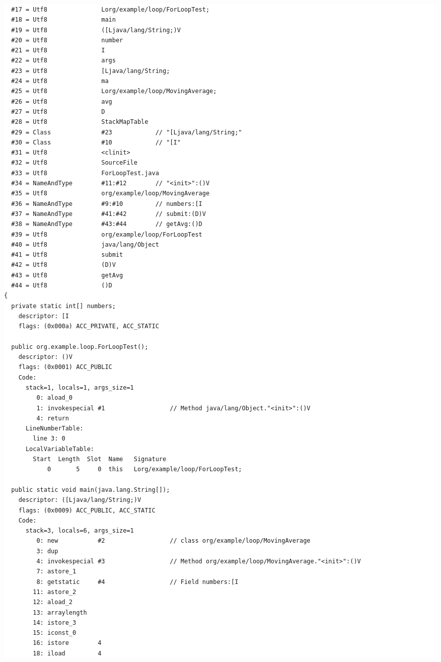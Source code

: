       #17 = Utf8               Lorg/example/loop/ForLoopTest;
      #18 = Utf8               main
      #19 = Utf8               ([Ljava/lang/String;)V
      #20 = Utf8               number
      #21 = Utf8               I
      #22 = Utf8               args
      #23 = Utf8               [Ljava/lang/String;
      #24 = Utf8               ma
      #25 = Utf8               Lorg/example/loop/MovingAverage;
      #26 = Utf8               avg
      #27 = Utf8               D
      #28 = Utf8               StackMapTable
      #29 = Class              #23            // "[Ljava/lang/String;"
      #30 = Class              #10            // "[I"
      #31 = Utf8               <clinit>
      #32 = Utf8               SourceFile
      #33 = Utf8               ForLoopTest.java
      #34 = NameAndType        #11:#12        // "<init>":()V
      #35 = Utf8               org/example/loop/MovingAverage
      #36 = NameAndType        #9:#10         // numbers:[I
      #37 = NameAndType        #41:#42        // submit:(D)V
      #38 = NameAndType        #43:#44        // getAvg:()D
      #39 = Utf8               org/example/loop/ForLoopTest
      #40 = Utf8               java/lang/Object
      #41 = Utf8               submit
      #42 = Utf8               (D)V
      #43 = Utf8               getAvg
      #44 = Utf8               ()D
    {
      private static int[] numbers;
        descriptor: [I
        flags: (0x000a) ACC_PRIVATE, ACC_STATIC
    
      public org.example.loop.ForLoopTest();
        descriptor: ()V
        flags: (0x0001) ACC_PUBLIC
        Code:
          stack=1, locals=1, args_size=1
             0: aload_0
             1: invokespecial #1                  // Method java/lang/Object."<init>":()V
             4: return
          LineNumberTable:
            line 3: 0
          LocalVariableTable:
            Start  Length  Slot  Name   Signature
                0       5     0  this   Lorg/example/loop/ForLoopTest;
    
      public static void main(java.lang.String[]);
        descriptor: ([Ljava/lang/String;)V
        flags: (0x0009) ACC_PUBLIC, ACC_STATIC
        Code:
          stack=3, locals=6, args_size=1
             0: new           #2                  // class org/example/loop/MovingAverage
             3: dup
             4: invokespecial #3                  // Method org/example/loop/MovingAverage."<init>":()V
             7: astore_1
             8: getstatic     #4                  // Field numbers:[I
            11: astore_2
            12: aload_2
            13: arraylength
            14: istore_3
            15: iconst_0
            16: istore        4
            18: iload         4